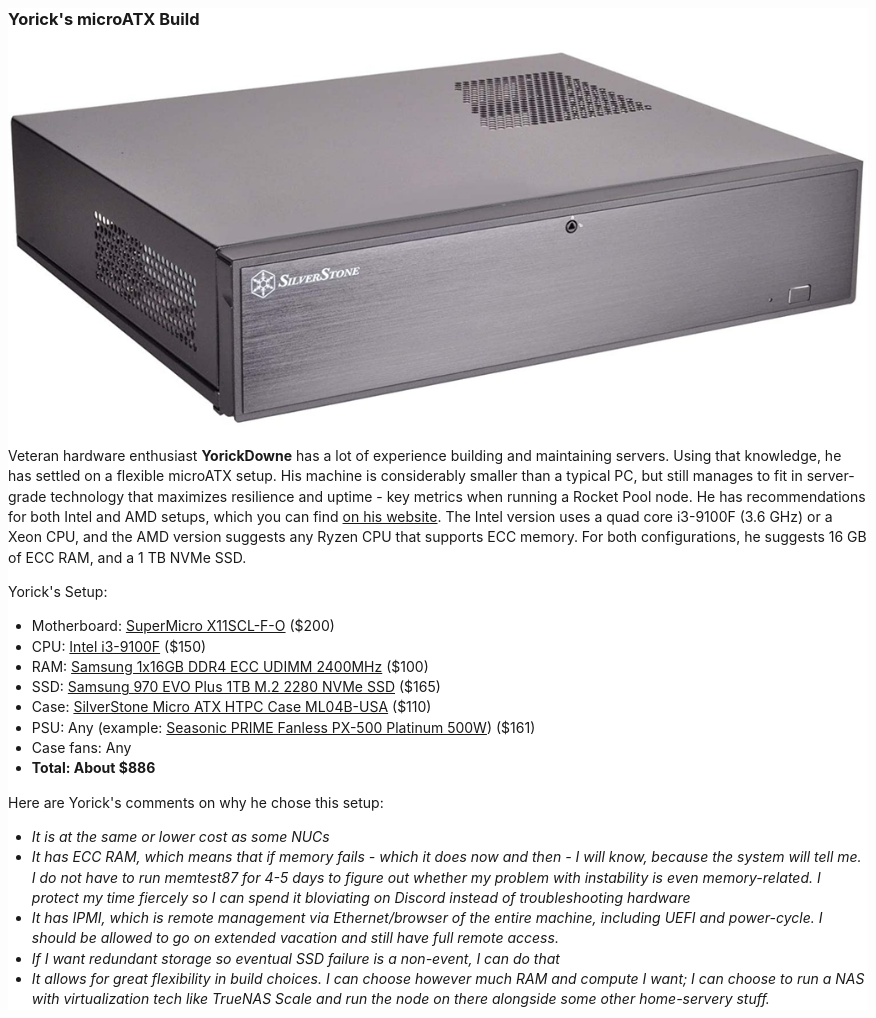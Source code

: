 
### Yorick's microATX Build

![](./images/Yorick-stock.jpg)

Veteran hardware enthusiast **YorickDowne** has a lot of experience building and maintaining servers.
Using that knowledge, he has settled on a flexible microATX setup.
His machine is considerably smaller than a typical PC, but still manages to fit in server-grade technology that maximizes resilience and uptime - key metrics when running a Rocket Pool node.
He has recommendations for both Intel and AMD setups, which you can find [on his website](https://eth2-docker.net/docs/Usage/Hardware).
The Intel version uses a quad core i3-9100F (3.6 GHz) or a Xeon CPU, and the AMD version suggests any Ryzen CPU that supports ECC memory.
For both configurations, he suggests 16 GB of ECC RAM, and a 1 TB NVMe SSD.

Yorick's Setup:
- Motherboard: [SuperMicro X11SCL-F-O](https://www.newegg.com/supermicro-mbd-x11scl-f-o-8th-generation-intel-core-i3-pentium-celeron-processor-intel-xeon-pro/p/N82E16813183671) ($200)
- CPU: [Intel i3-9100F](https://www.newegg.com/intel-core-i3-9th-gen-core-i3-9100f/p/N82E16819118072) ($150)
- RAM: [Samsung 1x16GB DDR4 ECC UDIMM 2400MHz](https://www.newegg.com/samsung-16gb-288-pin-ddr4-sdram/p/1WK-002G-00080) ($100)
- SSD: [Samsung 970 EVO Plus 1TB M.2 2280 NVMe SSD](https://www.newegg.com/samsung-970-evo-plus-1tb/p/N82E16820147743?Item=N82E16820147743) ($165)
- Case: [SilverStone Micro ATX HTPC Case ML04B-USA](https://www.amazon.com/Silverstone-Technology-Aluminum-Center-ML04B-USA/dp/B07PD8CL7P/) ($110)
- PSU: Any (example: [Seasonic PRIME Fanless PX-500 Platinum 500W](https://www.newegg.com/seasonic-prime-fanless-px-500-500w/p/N82E16817151234)) ($161)
- Case fans: Any
- **Total: About $886**

Here are Yorick's comments on why he chose this setup:
- *It is at the same or lower cost as some NUCs*
- *It has ECC RAM, which means that if memory fails - which it does now and then - I will know, because the system will tell me. I do not have to run memtest87 for 4-5 days to figure out whether my problem with instability is even memory-related. I protect my time fiercely so I can spend it bloviating on Discord instead of troubleshooting hardware*
- *It has IPMI, which is remote management via Ethernet/browser of the entire machine, including UEFI and power-cycle. I should be allowed to go on extended vacation and still have full remote access.*
- *If I want redundant storage so eventual SSD failure is a non-event, I can do that*
- *It allows for great flexibility in build choices. I can choose however much RAM and compute I want; I can choose to run a NAS with virtualization tech like TrueNAS Scale and run the node on there alongside some other home-servery stuff.*
